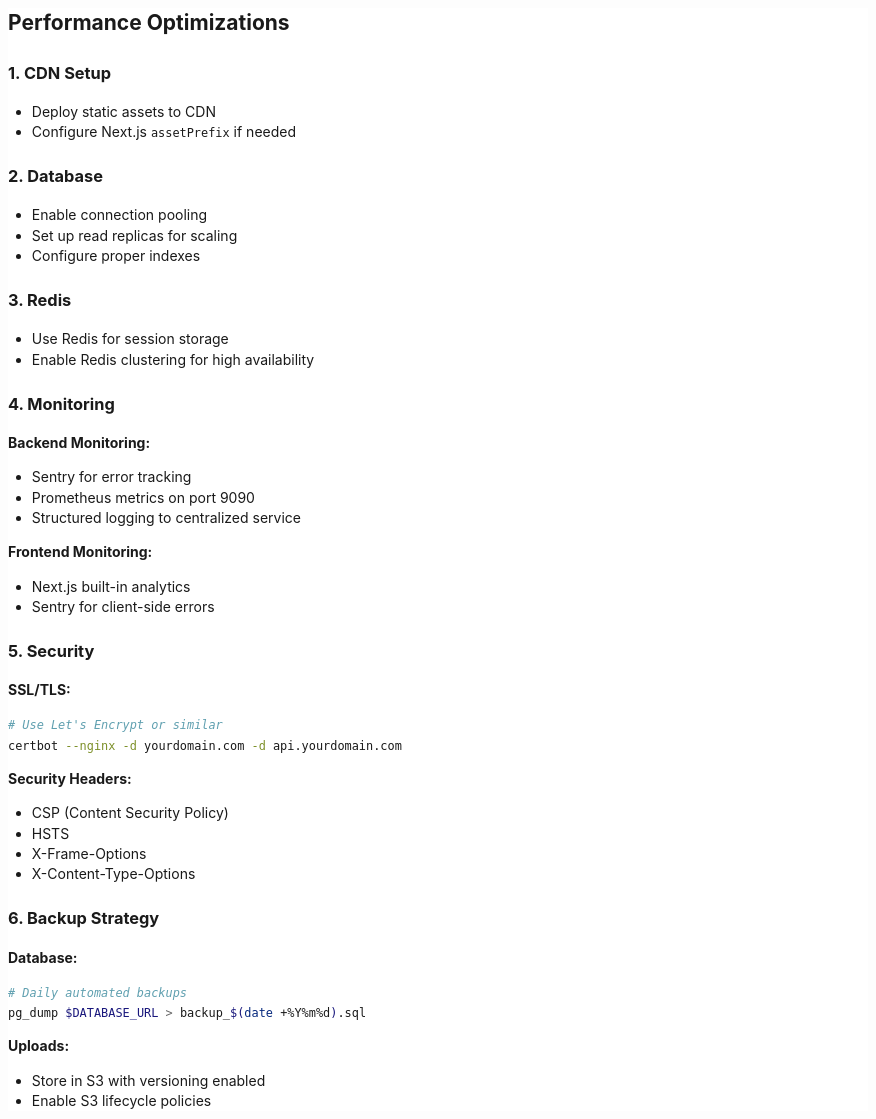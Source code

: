 ## Performance Optimizations

### 1. CDN Setup
- Deploy static assets to CDN
- Configure Next.js `assetPrefix` if needed

### 2. Database
- Enable connection pooling
- Set up read replicas for scaling
- Configure proper indexes

### 3. Redis
- Use Redis for session storage
- Enable Redis clustering for high availability

### 4. Monitoring

**Backend Monitoring:**
- Sentry for error tracking
- Prometheus metrics on port 9090
- Structured logging to centralized service

**Frontend Monitoring:**
- Next.js built-in analytics
- Sentry for client-side errors

### 5. Security

**SSL/TLS:**
```bash
# Use Let's Encrypt or similar
certbot --nginx -d yourdomain.com -d api.yourdomain.com
```

**Security Headers:**
- CSP (Content Security Policy)
- HSTS
- X-Frame-Options
- X-Content-Type-Options

### 6. Backup Strategy

**Database:**
```bash
# Daily automated backups
pg_dump $DATABASE_URL > backup_$(date +%Y%m%d).sql
```

**Uploads:**
- Store in S3 with versioning enabled
- Enable S3 lifecycle policies
